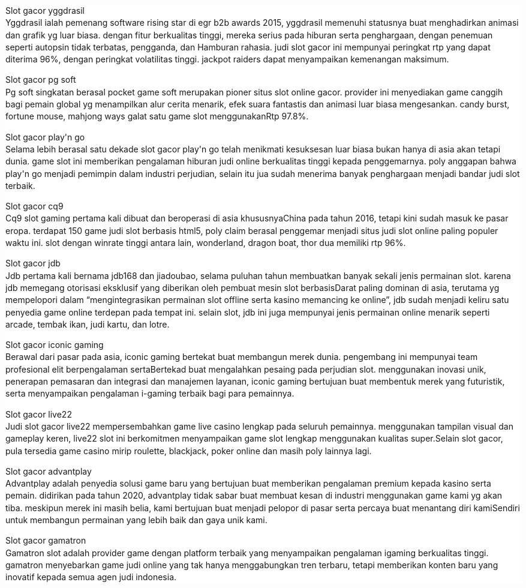 Slot gacor yggdrasil  
Yggdrasil ialah pemenang software rising star di egr b2b awards 2015, yggdrasil memenuhi statusnya buat menghadirkan animasi dan grafik yg luar biasa. dengan fitur berkualitas tinggi, mereka serius pada hiburan serta penghargaan, dengan penemuan seperti autopsin tidak terbatas, pengganda, dan Hamburan rahasia. judi slot gacor ini mempunyai peringkat rtp yang dapat diterima 96%, dengan peringkat volatilitas tinggi. jackpot raiders dapat menyampaikan kemenangan maksimum.

Slot gacor pg soft  
Pg soft singkatan berasal pocket game soft merupakan pioner situs slot online gacor. provider ini menyediakan game canggih bagi pemain global yg menampilkan alur cerita menarik, efek suara fantastis dan animasi luar biasa mengesankan. candy burst, fortune mouse, mahjong ways galat satu game slot menggunakanRtp 97.8%.

Slot gacor play'n go  
Selama lebih berasal satu dekade slot gacor play'n go telah menikmati kesuksesan luar biasa bukan hanya di asia akan tetapi dunia. game slot ini memberikan pengalaman hiburan judi online berkualitas tinggi kepada penggemarnya. poly anggapan bahwa play'n go menjadi pemimpin dalam industri perjudian, selain itu jua sudah menerima banyak penghargaan menjadi bandar judi slot terbaik.

Slot gacor cq9  
Cq9 slot gaming pertama kali dibuat dan beroperasi di asia khususnyaChina pada tahun 2016, tetapi kini sudah masuk ke pasar eropa. terdapat 150 game judi slot berbasis html5, poly claim berasal penggemar menjadi situs judi slot online paling populer waktu ini. slot dengan winrate tinggi antara lain, wonderland, dragon boat, thor dua memiliki rtp 96%.

Slot gacor jdb  
Jdb pertama kali bernama jdb168 dan jiadoubao, selama puluhan tahun membuatkan banyak sekali jenis permainan slot. karena jdb memegang otorisasi eksklusif yang diberikan oleh pembuat mesin slot berbasisDarat paling dominan di asia, terutama yg mempelopori dalam “mengintegrasikan permainan slot offline serta kasino memancing ke online”, jdb sudah menjadi keliru satu penyedia game online terdepan pada tempat ini. selain slot, jdb ini juga mempunyai jenis permainan online menarik seperti arcade, tembak ikan, judi kartu, dan lotre.

Slot gacor iconic gaming  
Berawal dari pasar pada asia, iconic gaming bertekat buat membangun merek dunia. pengembang ini mempunyai team profesional elit berpengalaman sertaBertekad buat mengalahkan pesaing pada perjudian slot. menggunakan inovasi unik, penerapan pemasaran dan integrasi dan manajemen layanan, iconic gaming bertujuan buat membentuk merek yang futuristik, serta menyampaikan pengalaman i-gaming terbaik bagi para pemainnya.

Slot gacor live22  
Judi slot gacor live22 mempersembahkan game live casino lengkap pada seluruh pemainnya. menggunakan tampilan visual dan gameplay keren, live22 slot ini berkomitmen menyampaikan game slot lengkap menggunakan kualitas super.Selain slot gacor, pula tersedia game casino mirip roulette, blackjack, poker online dan masih poly lainnya lagi.

Slot gacor advantplay  
Advantplay adalah penyedia solusi game baru yang bertujuan buat memberikan pengalaman premium kepada kasino serta pemain. didirikan pada tahun 2020, advantplay tidak sabar buat membuat kesan di industri menggunakan game kami yg akan tiba. meskipun merek ini masih belia, kami bertujuan buat menjadi pelopor di pasar serta percaya buat menantang diri kamiSendiri untuk membangun permainan yang lebih baik dan gaya unik kami.

Slot gacor gamatron  
Gamatron slot adalah provider game dengan platform terbaik yang menyampaikan pengalaman igaming berkualitas tinggi. gamatron menyebarkan game judi online yang tak hanya menggabungkan tren terbaru, tetapi memberikan konten baru yang inovatif kepada semua agen judi indonesia.
